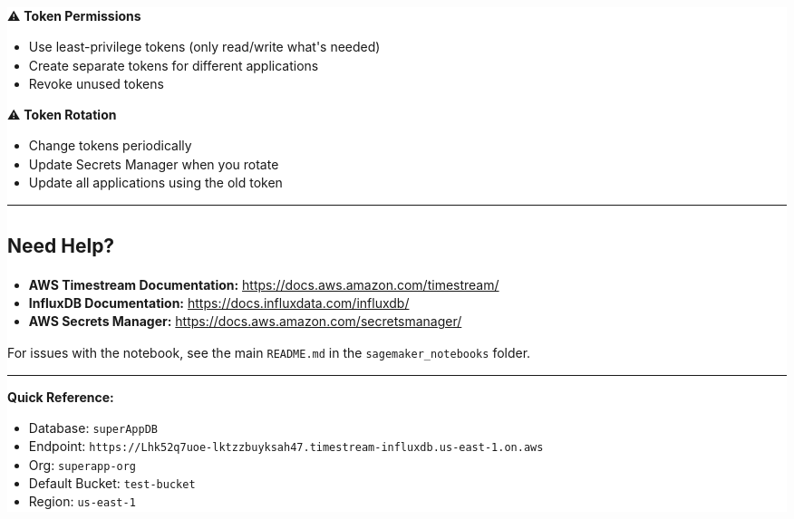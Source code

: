⚠️ **Token Permissions**
- Use least-privilege tokens (only read/write what's needed)
- Create separate tokens for different applications
- Revoke unused tokens

⚠️ **Token Rotation**
- Change tokens periodically
- Update Secrets Manager when you rotate
- Update all applications using the old token

---

## Need Help?

- **AWS Timestream Documentation:** https://docs.aws.amazon.com/timestream/
- **InfluxDB Documentation:** https://docs.influxdata.com/influxdb/
- **AWS Secrets Manager:** https://docs.aws.amazon.com/secretsmanager/

For issues with the notebook, see the main `README.md` in the `sagemaker_notebooks` folder.

---

**Quick Reference:**
- Database: `superAppDB`
- Endpoint: `https://Lhk52q7uoe-lktzzbuyksah47.timestream-influxdb.us-east-1.on.aws`
- Org: `superapp-org`
- Default Bucket: `test-bucket`
- Region: `us-east-1`
